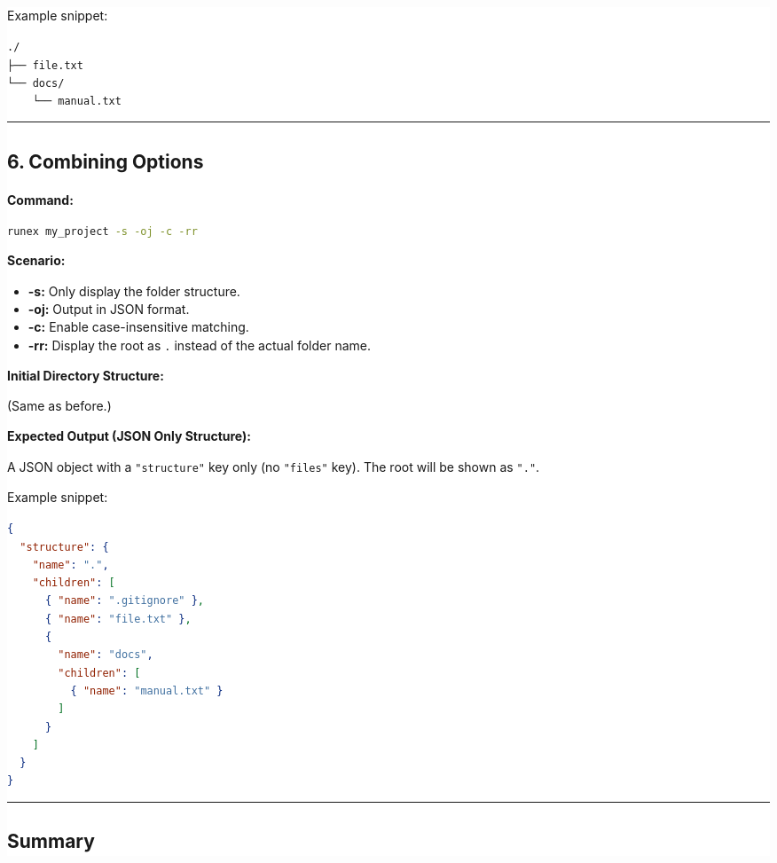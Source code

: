 Example snippet:

```
./
├── file.txt
└── docs/
    └── manual.txt
```

---

## 6. Combining Options

**Command:**

```bash
runex my_project -s -oj -c -rr
```

**Scenario:**

- **-s:** Only display the folder structure.
- **-oj:** Output in JSON format.
- **-c:** Enable case-insensitive matching.
- **-rr:** Display the root as `.` instead of the actual folder name.

**Initial Directory Structure:**

(Same as before.)

**Expected Output (JSON Only Structure):**

A JSON object with a `"structure"` key only (no `"files"` key). The root will be shown as `"."`.

Example snippet:

```json
{
  "structure": {
    "name": ".",
    "children": [
      { "name": ".gitignore" },
      { "name": "file.txt" },
      {
        "name": "docs",
        "children": [
          { "name": "manual.txt" }
        ]
      }
    ]
  }
}
```

---

## Summary
